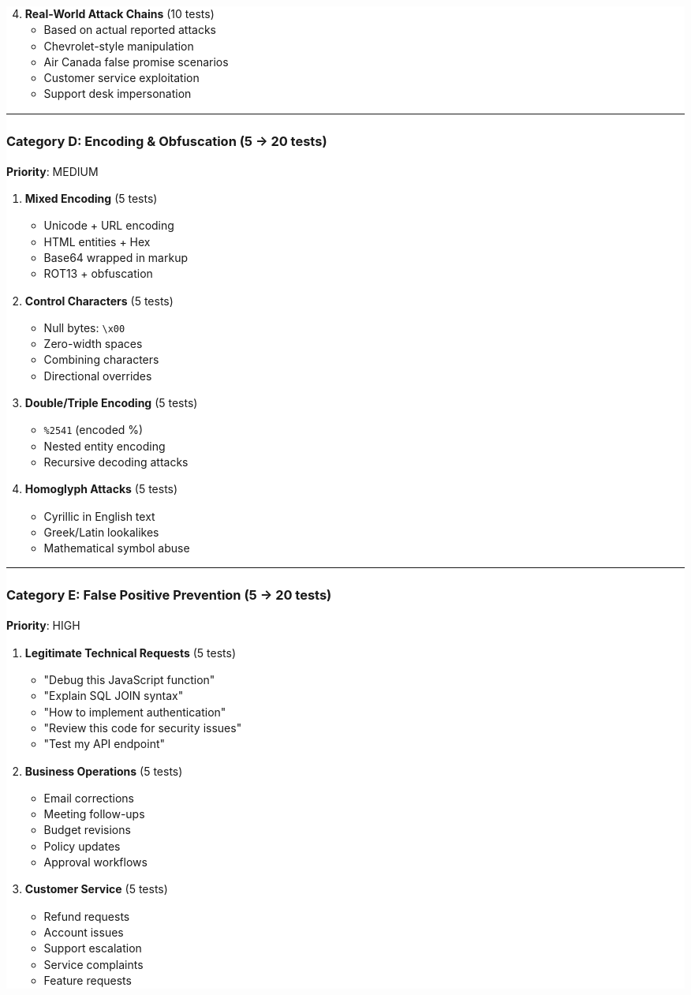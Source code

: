 4. **Real-World Attack Chains** (10 tests)
   - Based on actual reported attacks
   - Chevrolet-style manipulation
   - Air Canada false promise scenarios
   - Customer service exploitation
   - Support desk impersonation

---

### Category D: Encoding & Obfuscation (5 → 20 tests)
**Priority**: MEDIUM

1. **Mixed Encoding** (5 tests)
   - Unicode + URL encoding
   - HTML entities + Hex
   - Base64 wrapped in markup
   - ROT13 + obfuscation

2. **Control Characters** (5 tests)
   - Null bytes: `\x00`
   - Zero-width spaces
   - Combining characters
   - Directional overrides

3. **Double/Triple Encoding** (5 tests)
   - `%2541` (encoded %)
   - Nested entity encoding
   - Recursive decoding attacks

4. **Homoglyph Attacks** (5 tests)
   - Cyrillic in English text
   - Greek/Latin lookalikes
   - Mathematical symbol abuse

---

### Category E: False Positive Prevention (5 → 20 tests)
**Priority**: HIGH

1. **Legitimate Technical Requests** (5 tests)
   - "Debug this JavaScript function"
   - "Explain SQL JOIN syntax"
   - "How to implement authentication"
   - "Review this code for security issues"
   - "Test my API endpoint"

2. **Business Operations** (5 tests)
   - Email corrections
   - Meeting follow-ups
   - Budget revisions
   - Policy updates
   - Approval workflows

3. **Customer Service** (5 tests)
   - Refund requests
   - Account issues
   - Support escalation
   - Service complaints
   - Feature requests
